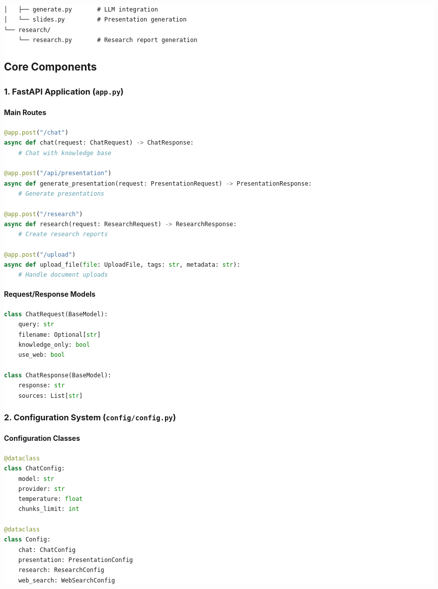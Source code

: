 ```
│   ├── generate.py       # LLM integration
│   └── slides.py         # Presentation generation
└── research/
    └── research.py       # Research report generation
```

## Core Components

### 1. FastAPI Application (`app.py`)

#### Main Routes
```python
@app.post("/chat")
async def chat(request: ChatRequest) -> ChatResponse:
    # Chat with knowledge base

@app.post("/api/presentation")
async def generate_presentation(request: PresentationRequest) -> PresentationResponse:
    # Generate presentations

@app.post("/research")
async def research(request: ResearchRequest) -> ResearchResponse:
    # Create research reports

@app.post("/upload")
async def upload_file(file: UploadFile, tags: str, metadata: str):
    # Handle document uploads
```

#### Request/Response Models
```python
class ChatRequest(BaseModel):
    query: str
    filename: Optional[str]
    knowledge_only: bool
    use_web: bool

class ChatResponse(BaseModel):
    response: str
    sources: List[str]
```

### 2. Configuration System (`config/config.py`)

#### Configuration Classes
```python
@dataclass
class ChatConfig:
    model: str
    provider: str
    temperature: float
    chunks_limit: int

@dataclass
class Config:
    chat: ChatConfig
    presentation: PresentationConfig
    research: ResearchConfig
    web_search: WebSearchConfig
```
